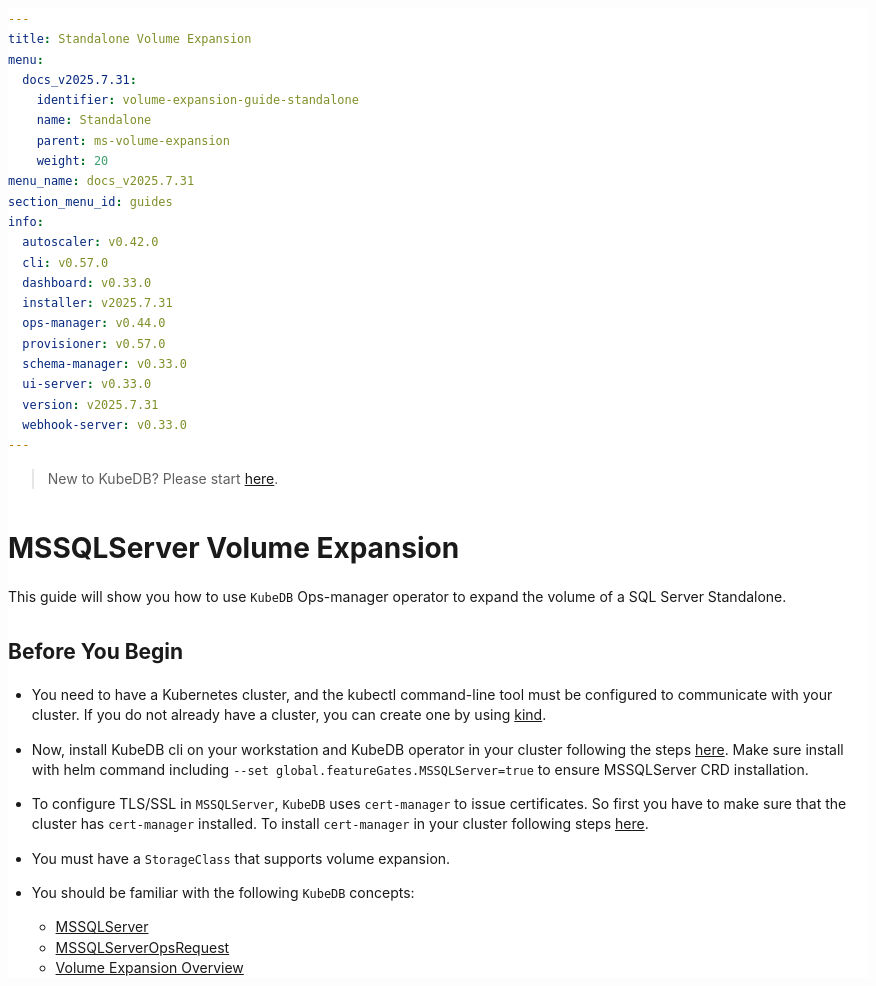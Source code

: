 ```yaml
---
title: Standalone Volume Expansion
menu:
  docs_v2025.7.31:
    identifier: volume-expansion-guide-standalone
    name: Standalone
    parent: ms-volume-expansion
    weight: 20
menu_name: docs_v2025.7.31
section_menu_id: guides
info:
  autoscaler: v0.42.0
  cli: v0.57.0
  dashboard: v0.33.0
  installer: v2025.7.31
  ops-manager: v0.44.0
  provisioner: v0.57.0
  schema-manager: v0.33.0
  ui-server: v0.33.0
  version: v2025.7.31
  webhook-server: v0.33.0
---
```


> New to KubeDB? Please start [here](/docs/v2025.7.31/README).

# MSSQLServer Volume Expansion

This guide will show you how to use `KubeDB` Ops-manager operator to expand the volume of a SQL Server Standalone.

## Before You Begin

- You need to have a Kubernetes cluster, and the kubectl command-line tool must be configured to communicate with your cluster. If you do not already have a cluster, you can create one by using [kind](https://kind.sigs.k8s.io/docs/user/quick-start/).

- Now, install KubeDB cli on your workstation and KubeDB operator in your cluster following the steps [here](/docs/v2025.7.31/setup/README). Make sure install with helm command including `--set global.featureGates.MSSQLServer=true` to ensure MSSQLServer CRD installation.

- To configure TLS/SSL in `MSSQLServer`, `KubeDB` uses `cert-manager` to issue certificates. So first you have to make sure that the cluster has `cert-manager` installed. To install `cert-manager` in your cluster following steps [here](https://cert-manager.io/docs/installation/kubernetes/).

- You must have a `StorageClass` that supports volume expansion.

- You should be familiar with the following `KubeDB` concepts:
    - [MSSQLServer](/docs/v2025.7.31/guides/mssqlserver/concepts/mssqlserver)
    - [MSSQLServerOpsRequest](/docs/v2025.7.31/guides/mssqlserver/concepts/opsrequest)
    - [Volume Expansion Overview](/docs/v2025.7.31/guides/mssqlserver/volume-expansion/overview)
